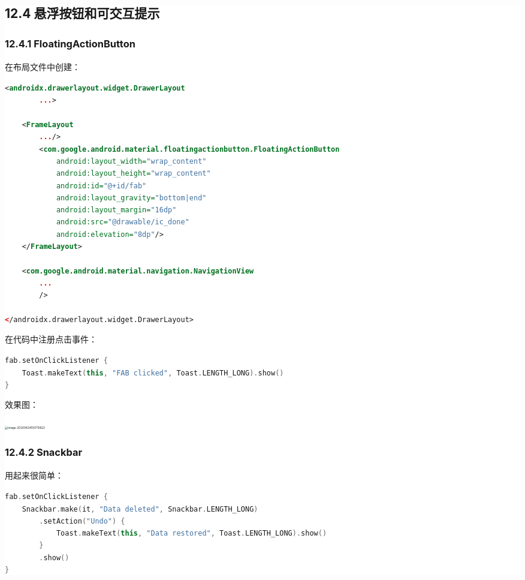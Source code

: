 ## 12.4 悬浮按钮和可交互提示

### 12.4.1 FloatingActionButton

在布局文件中创建：

```xml
<androidx.drawerlayout.widget.DrawerLayout 
		...>

    <FrameLayout
        .../>
        <com.google.android.material.floatingactionbutton.FloatingActionButton
            android:layout_width="wrap_content"
            android:layout_height="wrap_content"
            android:id="@+id/fab"
            android:layout_gravity="bottom|end"
            android:layout_margin="16dp"
            android:src="@drawable/ic_done"
            android:elevation="8dp"/>
    </FrameLayout>

    <com.google.android.material.navigation.NavigationView
        ...
        />

</androidx.drawerlayout.widget.DrawerLayout>
```

在代码中注册点击事件：

```kotlin
fab.setOnClickListener {
    Toast.makeText(this, "FAB clicked", Toast.LENGTH_LONG).show()
}
```

效果图：

<img src="https://tva1.sinaimg.cn/large/007S8ZIlly1ge4mrkt04uj30ag0l30tg.jpg" alt="image-20200424100710822" style="zoom: 33%;" />

### 12.4.2 Snackbar

用起来很简单：

```kotlin
fab.setOnClickListener {
    Snackbar.make(it, "Data deleted", Snackbar.LENGTH_LONG)
        .setAction("Undo") {
            Toast.makeText(this, "Data restored", Toast.LENGTH_LONG).show()
        }
        .show()
}
```
